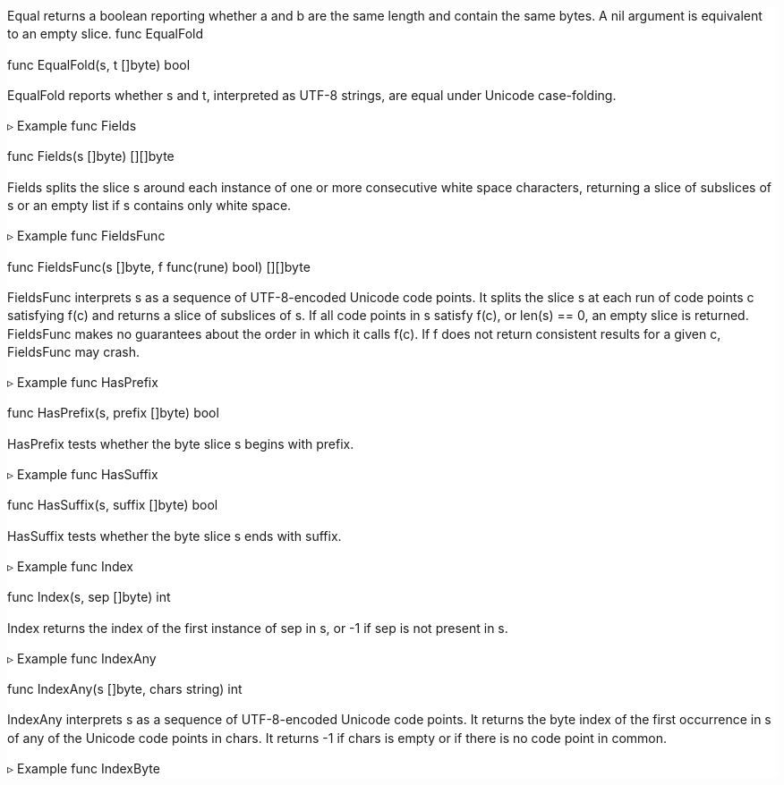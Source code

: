 Equal returns a boolean reporting whether a and b are the same length and contain the same bytes. A nil argument is equivalent to an empty slice.
func EqualFold

func EqualFold(s, t []byte) bool

EqualFold reports whether s and t, interpreted as UTF-8 strings, are equal under Unicode case-folding.

▹ Example
func Fields

func Fields(s []byte) [][]byte

Fields splits the slice s around each instance of one or more consecutive white space characters, returning a slice of subslices of s or an empty list if s contains only white space.

▹ Example
func FieldsFunc

func FieldsFunc(s []byte, f func(rune) bool) [][]byte

FieldsFunc interprets s as a sequence of UTF-8-encoded Unicode code points. It splits the slice s at each run of code points c satisfying f(c) and returns a slice of subslices of s. If all code points in s satisfy f(c), or len(s) == 0, an empty slice is returned. FieldsFunc makes no guarantees about the order in which it calls f(c). If f does not return consistent results for a given c, FieldsFunc may crash.

▹ Example
func HasPrefix

func HasPrefix(s, prefix []byte) bool

HasPrefix tests whether the byte slice s begins with prefix.

▹ Example
func HasSuffix

func HasSuffix(s, suffix []byte) bool

HasSuffix tests whether the byte slice s ends with suffix.

▹ Example
func Index

func Index(s, sep []byte) int

Index returns the index of the first instance of sep in s, or -1 if sep is not present in s.

▹ Example
func IndexAny

func IndexAny(s []byte, chars string) int

IndexAny interprets s as a sequence of UTF-8-encoded Unicode code points. It returns the byte index of the first occurrence in s of any of the Unicode code points in chars. It returns -1 if chars is empty or if there is no code point in common.

▹ Example
func IndexByte
